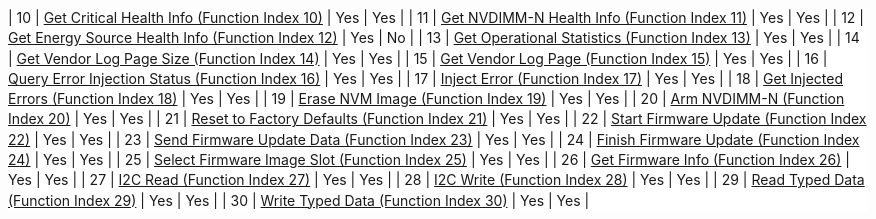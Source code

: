 | 10             | [Get Critical Health Info (Function Index 10)](get-critical-health-info--function-index-10-.md)                                             | Yes                                                    | Yes                                                  |
| 11             | [Get NVDIMM-N Health Info (Function Index 11)](get-nvdimm-n-health-info--function-index-11-.md)                                             | Yes                                                    | Yes                                                  |
| 12             | [Get Energy Source Health Info (Function Index 12)](get-energy-source-health-info--function-index-12-.md)                                   | Yes                                                    | No                                                   |
| 13             | [Get Operational Statistics (Function Index 13)](get-operational-statistics--function-index-13-.md)                                         | Yes                                                    | Yes                                                  |
| 14             | [Get Vendor Log Page Size (Function Index 14)](get-vendor-log-page-size--function-index-14-.md)                                             | Yes                                                    | Yes                                                  |
| 15             | [Get Vendor Log Page (Function Index 15)](get-vendor-log-page--function-index-15-.md)                                                       | Yes                                                    | Yes                                                  |
| 16             | [Query Error Injection Status (Function Index 16)](query-error-injection-status--function-index-16-.md)                                     | Yes                                                    | Yes                                                  |
| 17             | [Inject Error (Function Index 17)](inject-error--function-index-17-.md)                                                                     | Yes                                                    | Yes                                                  |
| 18             | [Get Injected Errors (Function Index 18)](get-injected-errors--function-index-18-.md)                                                       | Yes                                                    | Yes                                                  |
| 19             | [Erase NVM Image (Function Index 19)](erase-nvm-image--function-index-19-.md)                                                               | Yes                                                    | Yes                                                  |
| 20             | [Arm NVDIMM-N (Function Index 20)](arm-nvdimm-n--function-index-20-.md)                                                                     | Yes                                                    | Yes                                                  |
| 21             | [Reset to Factory Defaults (Function Index 21)](reset-to-factory-defaults--function-index-21-.md)                                           | Yes                                                    | Yes                                                  |
| 22             | [Start Firmware Update (Function Index 22)](start-firmware-update--function-index-22-.md)                                                   | Yes                                                    | Yes                                                  |
| 23             | [Send Firmware Update Data (Function Index 23)](send-firmware-update-data--function-index-23-.md)                                           | Yes                                                    | Yes                                                  |
| 24             | [Finish Firmware Update (Function Index 24)](finish-firmware-update--function-index-24-.md)                                                 | Yes                                                    | Yes                                                  |
| 25             | [Select Firmware Image Slot (Function Index 25)](select-firmware-image-slot--function-index-25-.md)                                         | Yes                                                    | Yes                                                  |
| 26             | [Get Firmware Info (Function Index 26)](get-firmware-info--function-index-26-.md)                                                           | Yes                                                    | Yes                                                  |
| 27             | [I2C Read (Function Index 27)](i2c-read--function-index-27-.md)                                                                             | Yes                                                    | Yes                                                  |
| 28             | [I2C Write (Function Index 28)](i2c-write--function-index-28-.md)                                                                           | Yes                                                    | Yes                                                  |
| 29             | [Read Typed Data (Function Index 29)](read-typed-data--function-index-29-.md)                                                               | Yes                                                    | Yes                                                  |
| 30             | [Write Typed Data (Function Index 30)](write-typed-data--function-index-30-.md)                                                             | Yes                                                    | Yes                                                  |